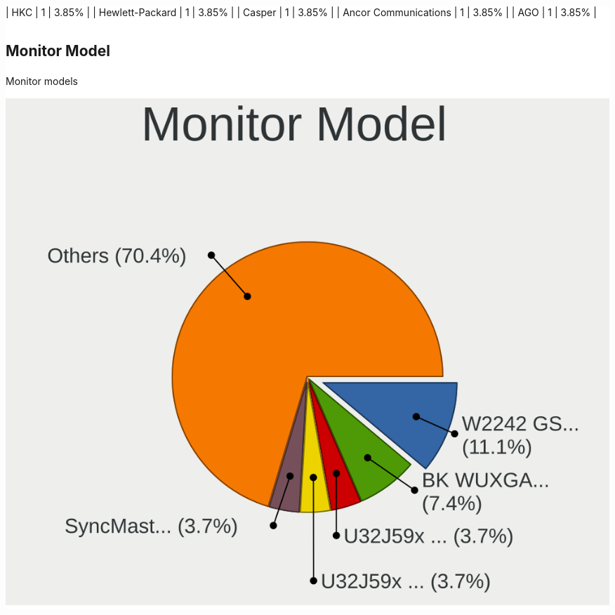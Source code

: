 | HKC                  | 1        | 3.85%   |
| Hewlett-Packard      | 1        | 3.85%   |
| Casper               | 1        | 3.85%   |
| Ancor Communications | 1        | 3.85%   |
| AGO                  | 1        | 3.85%   |

Monitor Model
-------------

Monitor models

![Monitor Model](./images/pie_chart/mon_model.svg)
